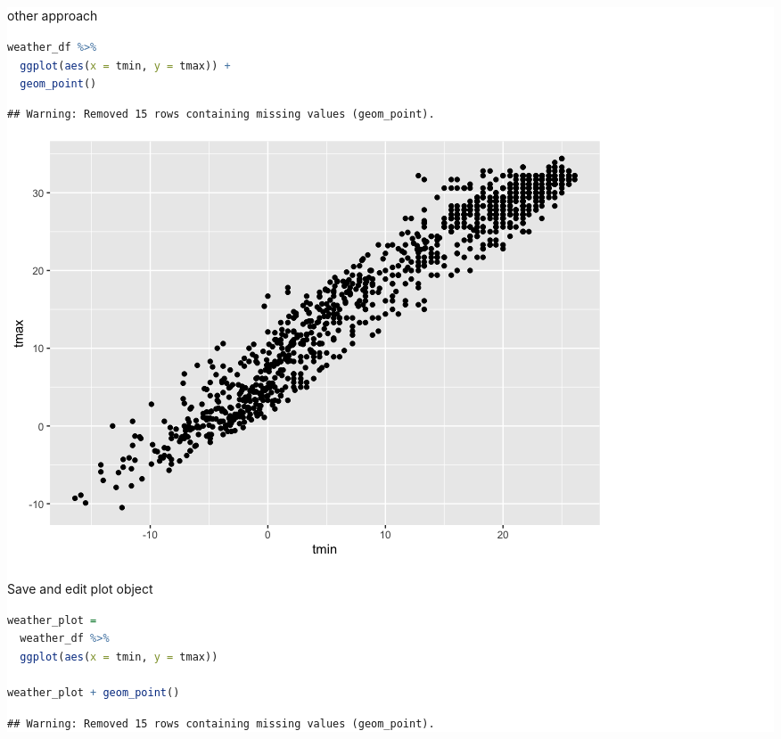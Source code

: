 other approach

``` r
weather_df %>% 
  ggplot(aes(x = tmin, y = tmax)) + 
  geom_point()
```

    ## Warning: Removed 15 rows containing missing values (geom_point).

![](visual1_files/figure-gfm/unnamed-chunk-3-1.png)

Save and edit plot object

``` r
weather_plot = 
  weather_df %>% 
  ggplot(aes(x = tmin, y = tmax))

weather_plot + geom_point()
```

    ## Warning: Removed 15 rows containing missing values (geom_point).
